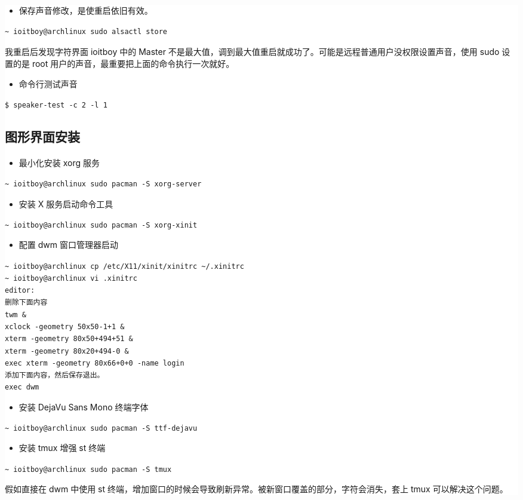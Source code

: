 - 保存声音修改，是使重启依旧有效。

```text
~ ioitboy@archlinux sudo alsactl store
```

我重启后发现字符界面 ioitboy 中的 Master 不是最大值，调到最大值重启就成功了。可能是远程普通用户没权限设置声音，使用 sudo 设置的是 root 用户的声音，最重要把上面的命令执行一次就好。

- 命令行测试声音

```text
$ speaker-test -c 2 -l 1
```



## 图形界面安装

- 最小化安装 xorg 服务

```text
~ ioitboy@archlinux sudo pacman -S xorg-server
```

- 安装 X 服务启动命令工具

```text
~ ioitboy@archlinux sudo pacman -S xorg-xinit
```

- 配置 dwm 窗口管理器启动

```text
~ ioitboy@archlinux cp /etc/X11/xinit/xinitrc ~/.xinitrc
~ ioitboy@archlinux vi .xinitrc
editor:
删除下面内容
twm &
xclock -geometry 50x50-1+1 &
xterm -geometry 80x50+494+51 &
xterm -geometry 80x20+494-0 &
exec xterm -geometry 80x66+0+0 -name login
添加下面内容，然后保存退出。
exec dwm
```

- 安装 DejaVu Sans Mono 终端字体

```text
~ ioitboy@archlinux sudo pacman -S ttf-dejavu
```

- 安装 tmux 增强 st 终端

```text
~ ioitboy@archlinux sudo pacman -S tmux
```

假如直接在 dwm 中使用 st 终端，增加窗口的时候会导致刷新异常。被新窗口覆盖的部分，字符会消失，套上 tmux 可以解决这个问题。
